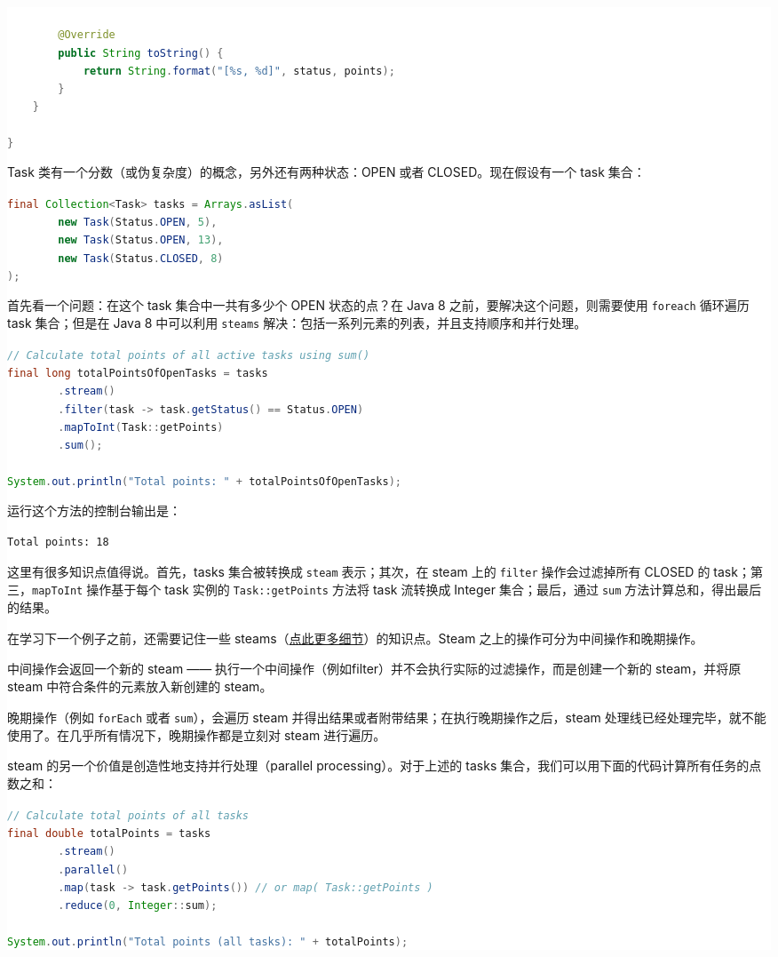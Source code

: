 ```java

        @Override
        public String toString() {
            return String.format("[%s, %d]", status, points);
        }
    }

}
```

Task 类有一个分数（或伪复杂度）的概念，另外还有两种状态：OPEN 或者 CLOSED。现在假设有一个 task 集合：
```java
final Collection<Task> tasks = Arrays.asList(
        new Task(Status.OPEN, 5),
        new Task(Status.OPEN, 13),
        new Task(Status.CLOSED, 8)
);
```

首先看一个问题：在这个 task 集合中一共有多少个 OPEN 状态的点？在 Java 8 之前，要解决这个问题，则需要使用 `foreach` 循环遍历 task 集合；但是在 Java 8 中可以利用 `steams` 解决：包括一系列元素的列表，并且支持顺序和并行处理。
```java
// Calculate total points of all active tasks using sum()
final long totalPointsOfOpenTasks = tasks
        .stream()
        .filter(task -> task.getStatus() == Status.OPEN)
        .mapToInt(Task::getPoints)
        .sum();

System.out.println("Total points: " + totalPointsOfOpenTasks);
```

运行这个方法的控制台输出是：
```shell
Total points: 18
```

这里有很多知识点值得说。首先，tasks 集合被转换成 `steam` 表示；其次，在 steam 上的 `filter` 操作会过滤掉所有 CLOSED 的 task；第三，`mapToInt` 操作基于每个 task 实例的 `Task::getPoints` 方法将 task 流转换成 Integer 集合；最后，通过 `sum` 方法计算总和，得出最后的结果。

在学习下一个例子之前，还需要记住一些 steams（[点此更多细节](https://docs.oracle.com/javase/8/docs/api/java/util/stream/package-summary.html#StreamOps)）的知识点。Steam 之上的操作可分为中间操作和晚期操作。

中间操作会返回一个新的 steam —— 执行一个中间操作（例如filter）并不会执行实际的过滤操作，而是创建一个新的 steam，并将原 steam 中符合条件的元素放入新创建的 steam。

晚期操作（例如 `forEach` 或者 `sum`），会遍历 steam 并得出结果或者附带结果；在执行晚期操作之后，steam 处理线已经处理完毕，就不能使用了。在几乎所有情况下，晚期操作都是立刻对 steam 进行遍历。

steam 的另一个价值是创造性地支持并行处理（parallel processing）。对于上述的 tasks 集合，我们可以用下面的代码计算所有任务的点数之和：
```java
// Calculate total points of all tasks
final double totalPoints = tasks
        .stream()
        .parallel()
        .map(task -> task.getPoints()) // or map( Task::getPoints )
        .reduce(0, Integer::sum);

System.out.println("Total points (all tasks): " + totalPoints);
```
